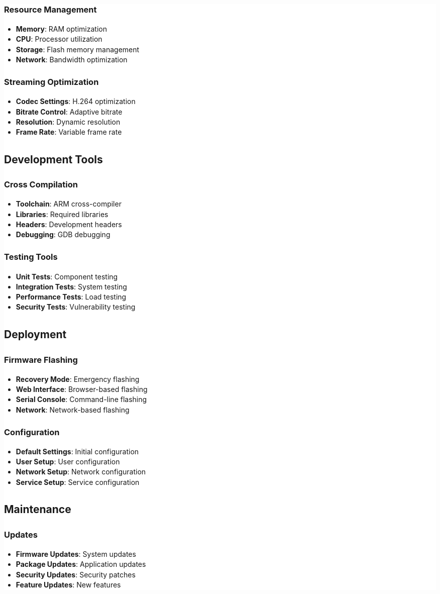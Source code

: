 ### Resource Management
- **Memory**: RAM optimization
- **CPU**: Processor utilization
- **Storage**: Flash memory management
- **Network**: Bandwidth optimization

### Streaming Optimization
- **Codec Settings**: H.264 optimization
- **Bitrate Control**: Adaptive bitrate
- **Resolution**: Dynamic resolution
- **Frame Rate**: Variable frame rate

## Development Tools

### Cross Compilation
- **Toolchain**: ARM cross-compiler
- **Libraries**: Required libraries
- **Headers**: Development headers
- **Debugging**: GDB debugging

### Testing Tools
- **Unit Tests**: Component testing
- **Integration Tests**: System testing
- **Performance Tests**: Load testing
- **Security Tests**: Vulnerability testing

## Deployment

### Firmware Flashing
- **Recovery Mode**: Emergency flashing
- **Web Interface**: Browser-based flashing
- **Serial Console**: Command-line flashing
- **Network**: Network-based flashing

### Configuration
- **Default Settings**: Initial configuration
- **User Setup**: User configuration
- **Network Setup**: Network configuration
- **Service Setup**: Service configuration

## Maintenance

### Updates
- **Firmware Updates**: System updates
- **Package Updates**: Application updates
- **Security Updates**: Security patches
- **Feature Updates**: New features
